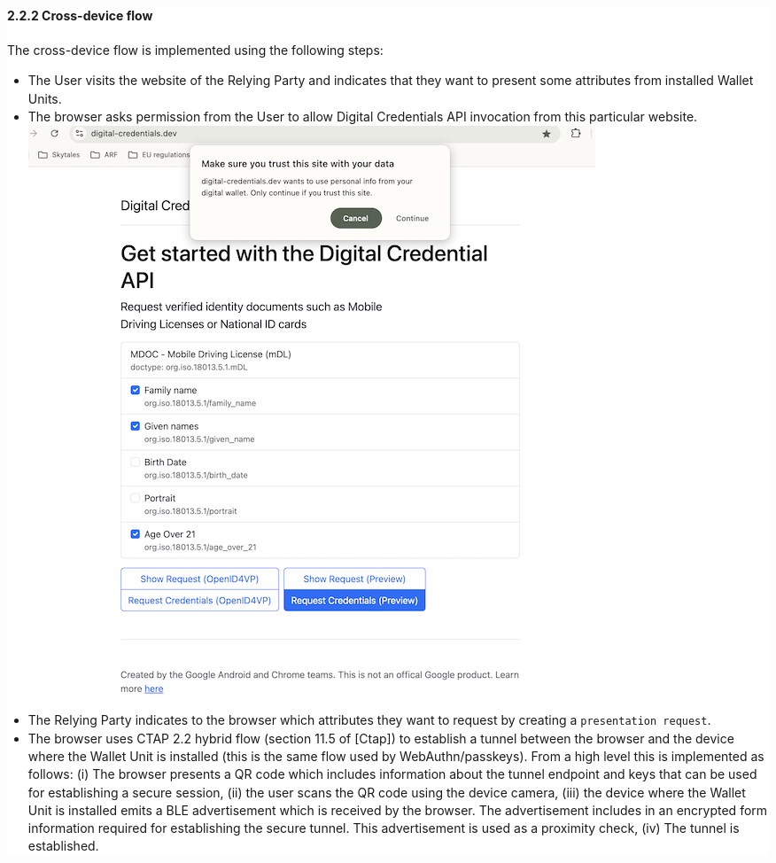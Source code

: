 #### 2.2.2 Cross-device flow

The cross-device flow is implemented using the following steps:

- The User visits the website of the Relying Party and indicates that they want to present some attributes from installed Wallet Units.
- The browser asks permission from the User to allow Digital Credentials API invocation from this particular website.
![Website authorisation in cross device flow](img/cross-auth.png)
- The Relying Party  indicates to the browser which attributes they want to request by 
creating a `presentation request`.
- The browser uses CTAP 2.2 hybrid flow (section 11.5 of \[Ctap\]) to establish a tunnel between the 
browser and the device where the Wallet Unit is installed (this is the same flow used by WebAuthn/passkeys).
From a high level this is implemented as follows: (i) The browser presents a QR code which 
includes information about the tunnel endpoint and keys that can be used for establishing 
a secure session, (ii) the user scans the QR code using the device camera, (iii) the device 
where the Wallet Unit is installed emits a BLE advertisement which is received by the 
browser. The advertisement includes in an encrypted form information required for 
establishing the secure tunnel. This advertisement is used as a proximity check, 
(iv) The tunnel is established.

